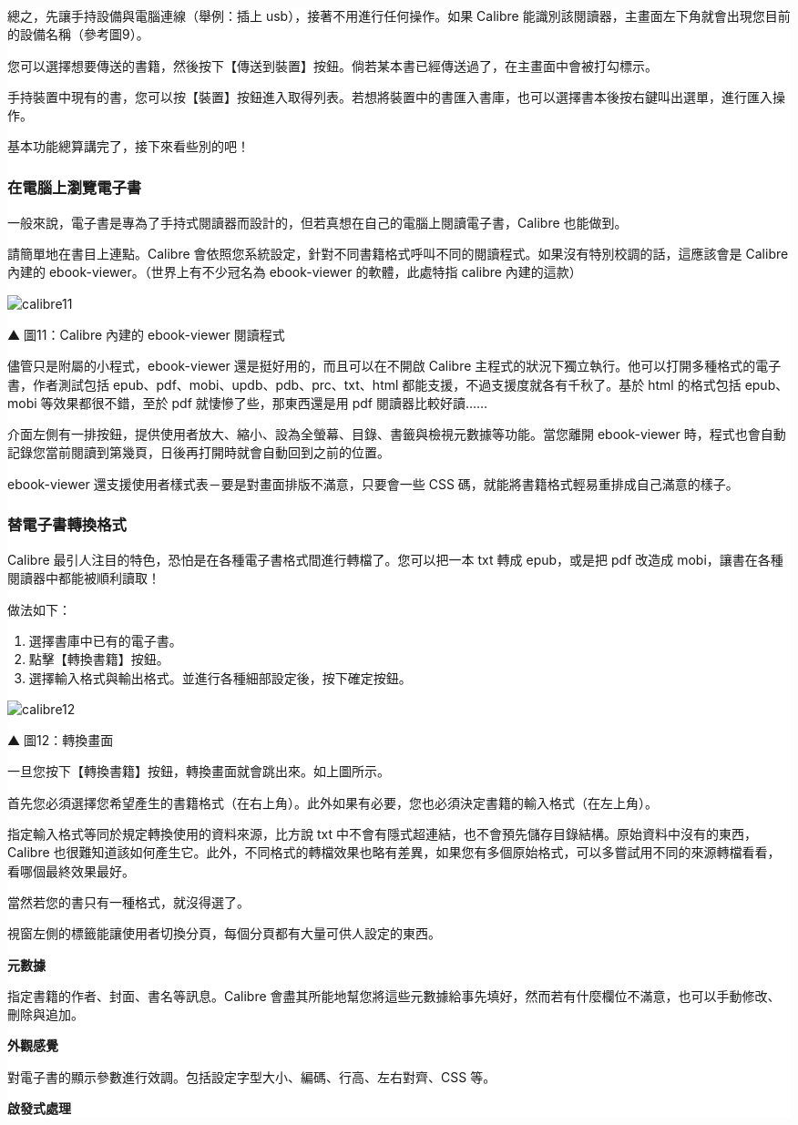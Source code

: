 總之，先讓手持設備與電腦連線（舉例：插上 usb），接著不用進行任何操作。如果 Calibre 能識別該閱讀器，主畫面左下角就會出現您目前的設備名稱（參考圖9）。

您可以選擇想要傳送的書籍，然後按下【傳送到裝置】按鈕。倘若某本書已經傳送過了，在主畫面中會被打勾標示。

手持裝置中現有的書，您可以按【裝置】按鈕進入取得列表。若想將裝置中的書匯入書庫，也可以選擇書本後按右鍵叫出選單，進行匯入操作。

基本功能總算講完了，接下來看些別的吧！

### 在電腦上瀏覽電子書

一般來說，電子書是專為了手持式閱讀器而設計的，但若真想在自己的電腦上閱讀電子書，Calibre 也能做到。

請簡單地在書目上連點。Calibre 會依照您系統設定，針對不同書籍格式呼叫不同的閱讀程式。如果沒有特別校調的話，這應該會是 Calibre 內建的 ebook-viewer。（世界上有不少冠名為 ebook-viewer 的軟體，此處特指 calibre 內建的這款）

![calibre11](http://www.openfoundry.org/images/120723/Calibre/calibre11.png)

▲ 圖11：Calibre 內建的 ebook-viewer 閱讀程式

儘管只是附屬的小程式，ebook-viewer 還是挺好用的，而且可以在不開啟 Calibre 主程式的狀況下獨立執行。他可以打開多種格式的電子書，作者測試包括 epub、pdf、mobi、updb、pdb、prc、txt、html 都能支援，不過支援度就各有千秋了。基於 html 的格式包括 epub、mobi 等效果都很不錯，至於 pdf 就悽慘了些，那東西還是用 pdf 閱讀器比較好讀……

介面左側有一排按鈕，提供使用者放大、縮小、設為全螢幕、目錄、書籤與檢視元數據等功能。當您離開 ebook-viewer 時，程式也會自動記錄您當前閱讀到第幾頁，日後再打開時就會自動回到之前的位置。

ebook-viewer 還支援使用者樣式表－要是對畫面排版不滿意，只要會一些 CSS 碼，就能將書籍格式輕易重排成自己滿意的樣子。

### 替電子書轉換格式

Calibre 最引人注目的特色，恐怕是在各種電子書格式間進行轉檔了。您可以把一本 txt 轉成 epub，或是把 pdf 改造成 mobi，讓書在各種閱讀器中都能被順利讀取！

做法如下：

1.  選擇書庫中已有的電子書。
2.  點擊【轉換書籍】按鈕。
3.  選擇輸入格式與輸出格式。並進行各種細部設定後，按下確定按鈕。

![calibre12](http://www.openfoundry.org/images/120723/Calibre/calibre12.png)

▲ 圖12：轉換畫面

一旦您按下【轉換書籍】按鈕，轉換畫面就會跳出來。如上圖所示。

首先您必須選擇您希望產生的書籍格式（在右上角）。此外如果有必要，您也必須決定書籍的輸入格式（在左上角）。

指定輸入格式等同於規定轉換使用的資料來源，比方說 txt 中不會有隱式超連結，也不會預先儲存目錄結構。原始資料中沒有的東西，Calibre 也很難知道該如何產生它。此外，不同格式的轉檔效果也略有差異，如果您有多個原始格式，可以多嘗試用不同的來源轉檔看看，看哪個最終效果最好。

當然若您的書只有一種格式，就沒得選了。

視窗左側的標籤能讓使用者切換分頁，每個分頁都有大量可供人設定的東西。

**元數據**

指定書籍的作者、封面、書名等訊息。Calibre 會盡其所能地幫您將這些元數據給事先填好，然而若有什麼欄位不滿意，也可以手動修改、刪除與追加。

**外觀感覺**

對電子書的顯示參數進行效調。包括設定字型大小、編碼、行高、左右對齊、CSS 等。

**啟發式處理**
